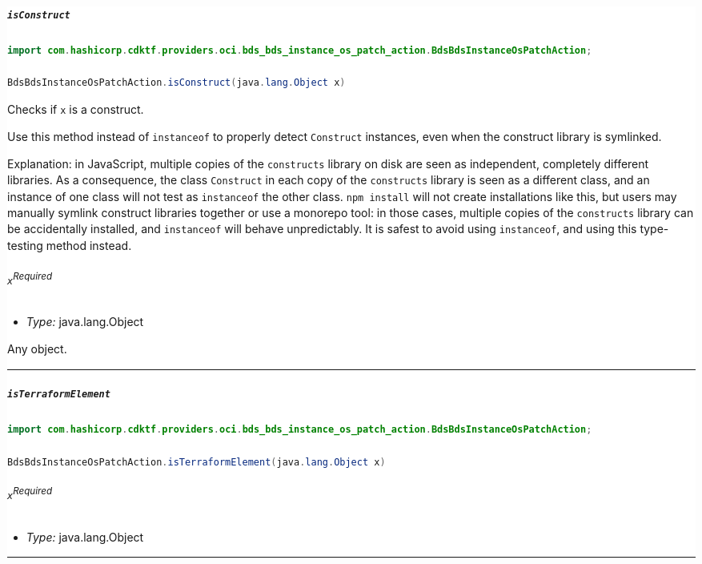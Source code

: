 
##### `isConstruct` <a name="isConstruct" id="rhizo-co-terraform-provider-oci.bdsBdsInstanceOsPatchAction.BdsBdsInstanceOsPatchAction.isConstruct"></a>

```java
import com.hashicorp.cdktf.providers.oci.bds_bds_instance_os_patch_action.BdsBdsInstanceOsPatchAction;

BdsBdsInstanceOsPatchAction.isConstruct(java.lang.Object x)
```

Checks if `x` is a construct.

Use this method instead of `instanceof` to properly detect `Construct`
instances, even when the construct library is symlinked.

Explanation: in JavaScript, multiple copies of the `constructs` library on
disk are seen as independent, completely different libraries. As a
consequence, the class `Construct` in each copy of the `constructs` library
is seen as a different class, and an instance of one class will not test as
`instanceof` the other class. `npm install` will not create installations
like this, but users may manually symlink construct libraries together or
use a monorepo tool: in those cases, multiple copies of the `constructs`
library can be accidentally installed, and `instanceof` will behave
unpredictably. It is safest to avoid using `instanceof`, and using
this type-testing method instead.

###### `x`<sup>Required</sup> <a name="x" id="rhizo-co-terraform-provider-oci.bdsBdsInstanceOsPatchAction.BdsBdsInstanceOsPatchAction.isConstruct.parameter.x"></a>

- *Type:* java.lang.Object

Any object.

---

##### `isTerraformElement` <a name="isTerraformElement" id="rhizo-co-terraform-provider-oci.bdsBdsInstanceOsPatchAction.BdsBdsInstanceOsPatchAction.isTerraformElement"></a>

```java
import com.hashicorp.cdktf.providers.oci.bds_bds_instance_os_patch_action.BdsBdsInstanceOsPatchAction;

BdsBdsInstanceOsPatchAction.isTerraformElement(java.lang.Object x)
```

###### `x`<sup>Required</sup> <a name="x" id="rhizo-co-terraform-provider-oci.bdsBdsInstanceOsPatchAction.BdsBdsInstanceOsPatchAction.isTerraformElement.parameter.x"></a>

- *Type:* java.lang.Object

---
